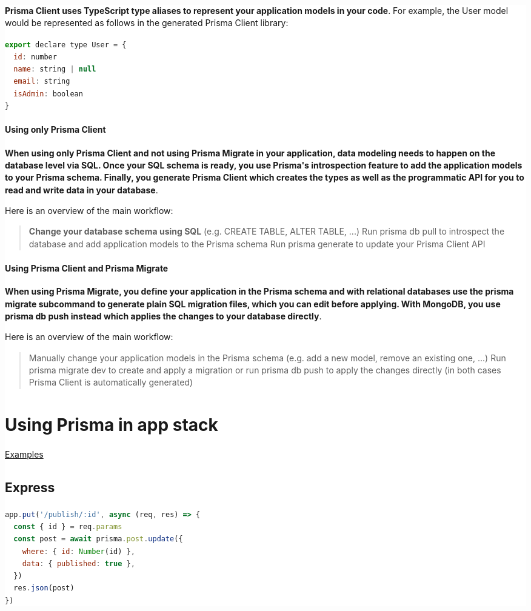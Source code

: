 **Prisma Client uses TypeScript type aliases to represent your application models in your code**. For example, the User model would be represented as follows in the generated Prisma Client library:
```js
export declare type User = {
  id: number
  name: string | null
  email: string
  isAdmin: boolean
}
```
#### Using only Prisma Client
**When using only Prisma Client and not using Prisma Migrate in your application, data modeling needs to happen on the database level via SQL. Once your SQL schema is ready, you use Prisma's introspection feature to add the application models to your Prisma schema. Finally, you generate Prisma Client which creates the types as well as the programmatic API for you to read and write data in your database**.

Here is an overview of the main workflow:

>**Change your database schema using SQL** (e.g. CREATE TABLE, ALTER TABLE, ...)
>Run prisma db pull to introspect the database and add application models to the Prisma schema
>Run prisma generate to update your Prisma Client API

#### Using Prisma Client and Prisma Migrate
**When using Prisma Migrate, you define your application in the Prisma schema and with relational databases use the prisma migrate subcommand to generate plain SQL migration files, which you can edit before applying. With MongoDB, you use prisma db push instead which applies the changes to your database directly**.

Here is an overview of the main workflow:

>Manually change your application models in the Prisma schema (e.g. add a new model, remove an existing one, ...)
>Run prisma migrate dev to create and apply a migration or run prisma db push to apply the changes directly (in both cases Prisma Client is automatically generated)

# Using Prisma in app stack
[Examples](https://github.com/prisma/prisma-examples/)
## Express
```js
app.put('/publish/:id', async (req, res) => {
  const { id } = req.params
  const post = await prisma.post.update({
    where: { id: Number(id) },
    data: { published: true },
  })
  res.json(post)
})
```

